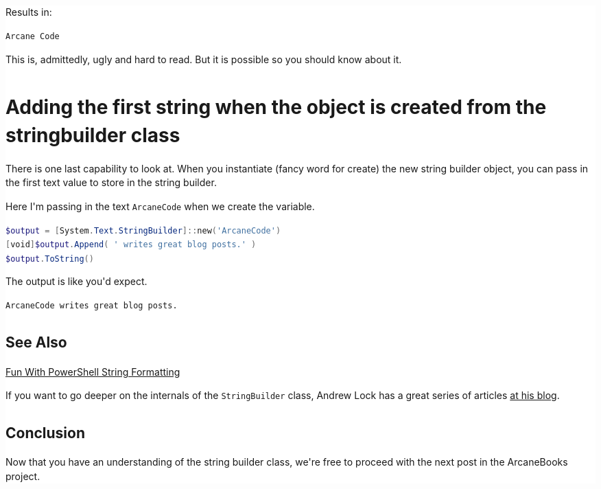 Results in:

```
Arcane Code
```

This is, admittedly, ugly and hard to read. But it is possible so you should know about it.

# Adding the first string when the object is created from the stringbuilder class

There is one last capability to look at. When you instantiate (fancy word for create) the new string builder object, you can pass in the first text value to store in the string builder.

Here I'm passing in the text `ArcaneCode` when we create the variable.

``` powershell
$output = [System.Text.StringBuilder]::new('ArcaneCode')
[void]$output.Append( ' writes great blog posts.' )
$output.ToString()
```

The output is like you'd expect.

```
ArcaneCode writes great blog posts.
```

## See Also

[Fun With PowerShell String Formatting](https://arcanecode.com/2021/07/19/fun-with-powershell-string-formatting/)

If you want to go deeper on the internals of the `StringBuilder` class, Andrew Lock has a great series of articles [at his blog](
https://andrewlock.net/a-deep-dive-on-stringbuilder-part-1-the-overall-design-and-first-look-at-the-internals/).

## Conclusion

Now that you have an understanding of the string builder class, we're free to proceed with the next post in the ArcaneBooks project.
